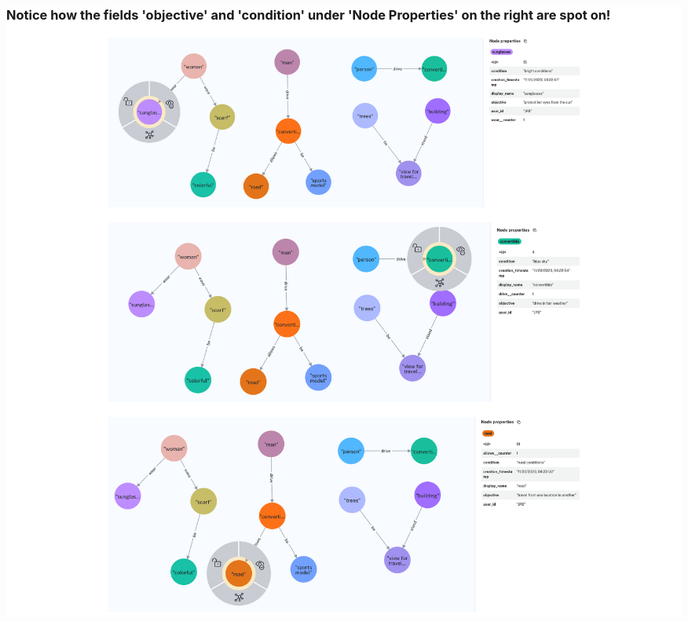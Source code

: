 ### Notice how the fields 'objective' and 'condition' under 'Node Properties' on the right are spot on!

<p align="center">
  <img src="images/node_sunglasses.png" width="600px"/>
</p>

<p align="center">
  <img src="images/node_convertible.png" width="600px"/>
</p>

<p align="center">
  <img src="images/node_road.png" width="600px"/>